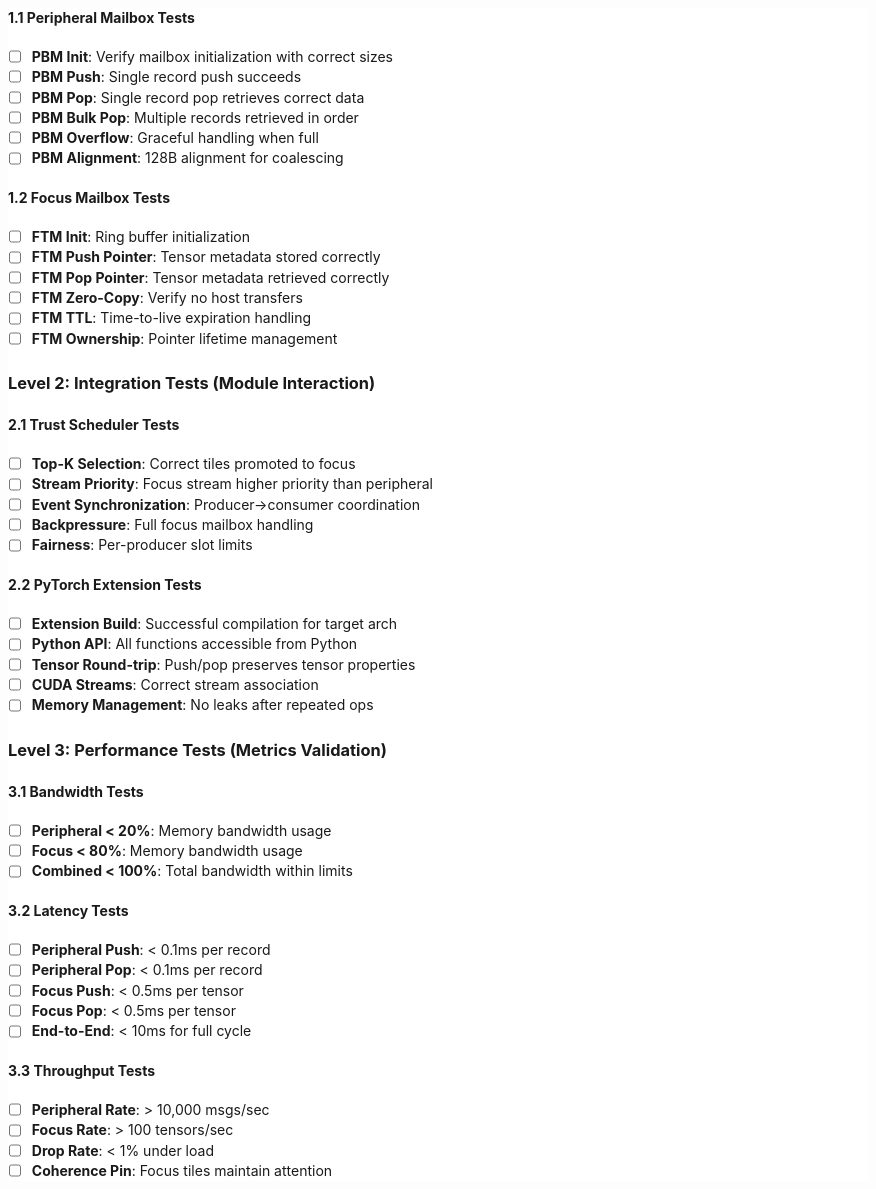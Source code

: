 #### 1.1 Peripheral Mailbox Tests
- [ ] **PBM Init**: Verify mailbox initialization with correct sizes
- [ ] **PBM Push**: Single record push succeeds
- [ ] **PBM Pop**: Single record pop retrieves correct data
- [ ] **PBM Bulk Pop**: Multiple records retrieved in order
- [ ] **PBM Overflow**: Graceful handling when full
- [ ] **PBM Alignment**: 128B alignment for coalescing

#### 1.2 Focus Mailbox Tests
- [ ] **FTM Init**: Ring buffer initialization
- [ ] **FTM Push Pointer**: Tensor metadata stored correctly
- [ ] **FTM Pop Pointer**: Tensor metadata retrieved correctly
- [ ] **FTM Zero-Copy**: Verify no host transfers
- [ ] **FTM TTL**: Time-to-live expiration handling
- [ ] **FTM Ownership**: Pointer lifetime management

### Level 2: Integration Tests (Module Interaction)

#### 2.1 Trust Scheduler Tests
- [ ] **Top-K Selection**: Correct tiles promoted to focus
- [ ] **Stream Priority**: Focus stream higher priority than peripheral
- [ ] **Event Synchronization**: Producer→consumer coordination
- [ ] **Backpressure**: Full focus mailbox handling
- [ ] **Fairness**: Per-producer slot limits

#### 2.2 PyTorch Extension Tests
- [ ] **Extension Build**: Successful compilation for target arch
- [ ] **Python API**: All functions accessible from Python
- [ ] **Tensor Round-trip**: Push/pop preserves tensor properties
- [ ] **CUDA Streams**: Correct stream association
- [ ] **Memory Management**: No leaks after repeated ops

### Level 3: Performance Tests (Metrics Validation)

#### 3.1 Bandwidth Tests
- [ ] **Peripheral < 20%**: Memory bandwidth usage
- [ ] **Focus < 80%**: Memory bandwidth usage
- [ ] **Combined < 100%**: Total bandwidth within limits

#### 3.2 Latency Tests
- [ ] **Peripheral Push**: < 0.1ms per record
- [ ] **Peripheral Pop**: < 0.1ms per record
- [ ] **Focus Push**: < 0.5ms per tensor
- [ ] **Focus Pop**: < 0.5ms per tensor
- [ ] **End-to-End**: < 10ms for full cycle

#### 3.3 Throughput Tests
- [ ] **Peripheral Rate**: > 10,000 msgs/sec
- [ ] **Focus Rate**: > 100 tensors/sec
- [ ] **Drop Rate**: < 1% under load
- [ ] **Coherence Pin**: Focus tiles maintain attention
